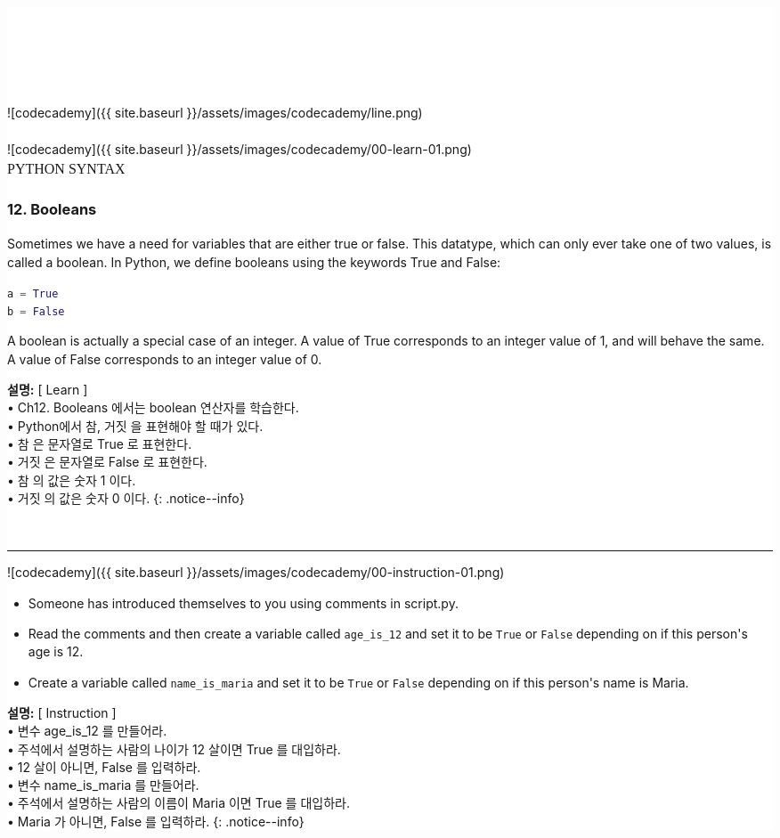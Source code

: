 
<br>
<br>    
<br>    
<p style="page-break-before: always;"></p>     
<br>

![codecademy]({{ site.baseurl }}/assets/images/codecademy/line.png)    
<br>
![codecademy]({{ site.baseurl }}/assets/images/codecademy/00-learn-01.png)    
<font size="3"  face="돋움">PYTHON SYNTAX</font> 
### 12. Booleans    

Sometimes we have a need for variables that are either true or false. This datatype, which can only ever take one of two values, is called a boolean. In Python, we define booleans using the keywords True and False:

```python
a = True
b = False
```

A boolean is actually a special case of an integer. A value of True corresponds to an integer value of 1, and will behave the same. A value of False corresponds to an integer value of 0.


**설명:** [ Learn ]       
• Ch12. Booleans 에서는 boolean 연산자를 학습한다.    
• Python에서 참, 거짓 을 표현해야 할 때가 있다.     
• 참  은 문자열로 True 로 표현한다.    
• 거짓 은 문자열로 False 로 표현한다.     
• 참  의 값은 숫자  1 이다.    
• 거짓 의 값은 숫자  0 이다. 
{: .notice--info}


<br>
<hr/>


![codecademy]({{ site.baseurl }}/assets/images/codecademy/00-instruction-01.png)    
* Someone has introduced themselves to you using comments in script.py.

* Read the comments and then create a variable called `age_is_12` and set it to be `True` or `False` depending on if this person's age is 12.

* Create a variable called `name_is_maria` and set it to be `True` or `False` depending on if this person's name is Maria.

**설명:** [ Instruction ]    
• 변수 age_is_12 를 만들어라.    
• 주석에서 설명하는 사람의 나이가 12 살이면 True 를 대입하라.    
• 12 살이 아니면, False 를 입력하라.     
• 변수 name_is_maria 를 만들어라.    
• 주석에서 설명하는 사람의 이름이 Maria 이면 True 를 대입하라.    
• Maria 가 아니면, False 를 입력하라. 
{: .notice--info}
